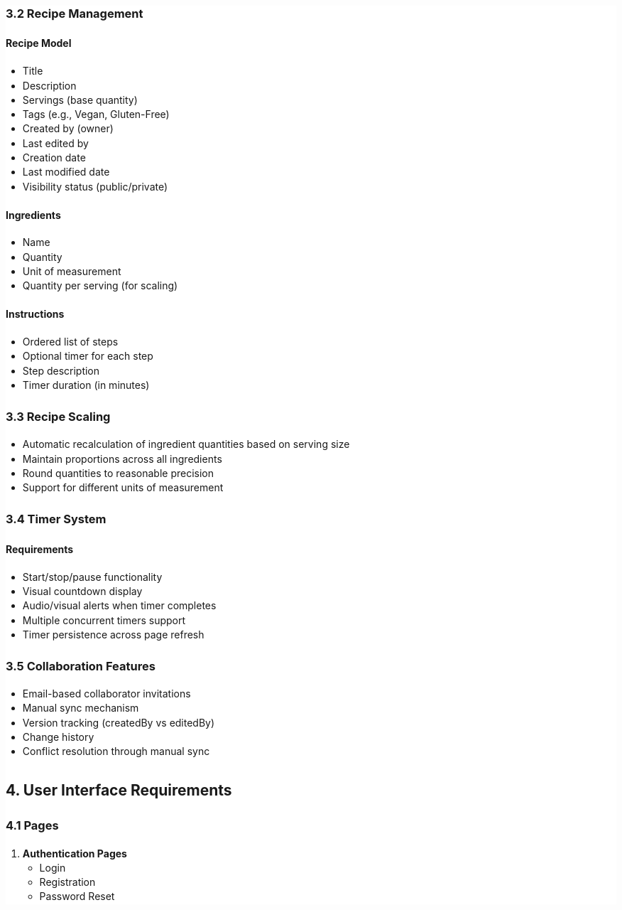 ### 3.2 Recipe Management
#### Recipe Model
- Title
- Description
- Servings (base quantity)
- Tags (e.g., Vegan, Gluten-Free)
- Created by (owner)
- Last edited by
- Creation date
- Last modified date
- Visibility status (public/private)

#### Ingredients
- Name
- Quantity
- Unit of measurement
- Quantity per serving (for scaling)

#### Instructions
- Ordered list of steps
- Optional timer for each step
- Step description
- Timer duration (in minutes)

### 3.3 Recipe Scaling
- Automatic recalculation of ingredient quantities based on serving size
- Maintain proportions across all ingredients
- Round quantities to reasonable precision
- Support for different units of measurement

### 3.4 Timer System
#### Requirements
- Start/stop/pause functionality
- Visual countdown display
- Audio/visual alerts when timer completes
- Multiple concurrent timers support
- Timer persistence across page refresh

### 3.5 Collaboration Features
- Email-based collaborator invitations
- Manual sync mechanism
- Version tracking (createdBy vs editedBy)
- Change history
- Conflict resolution through manual sync

## 4. User Interface Requirements

### 4.1 Pages
1. **Authentication Pages**
   - Login
   - Registration
   - Password Reset
